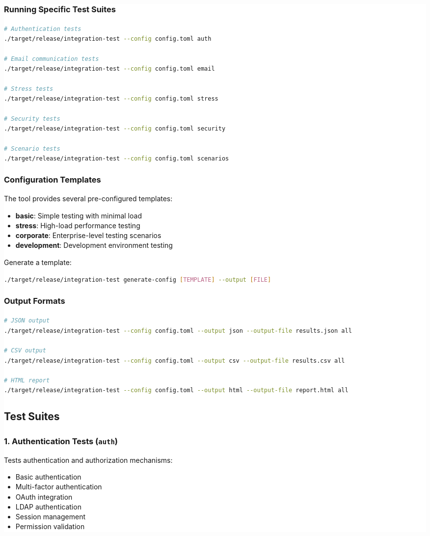 ### Running Specific Test Suites

```bash
# Authentication tests
./target/release/integration-test --config config.toml auth

# Email communication tests
./target/release/integration-test --config config.toml email

# Stress tests
./target/release/integration-test --config config.toml stress

# Security tests
./target/release/integration-test --config config.toml security

# Scenario tests
./target/release/integration-test --config config.toml scenarios
```

### Configuration Templates

The tool provides several pre-configured templates:

- **basic**: Simple testing with minimal load
- **stress**: High-load performance testing
- **corporate**: Enterprise-level testing scenarios
- **development**: Development environment testing

Generate a template:
```bash
./target/release/integration-test generate-config [TEMPLATE] --output [FILE]
```

### Output Formats

```bash
# JSON output
./target/release/integration-test --config config.toml --output json --output-file results.json all

# CSV output
./target/release/integration-test --config config.toml --output csv --output-file results.csv all

# HTML report
./target/release/integration-test --config config.toml --output html --output-file report.html all
```

## Test Suites

### 1. Authentication Tests (`auth`)

Tests authentication and authorization mechanisms:
- Basic authentication
- Multi-factor authentication
- OAuth integration
- LDAP authentication
- Session management
- Permission validation
